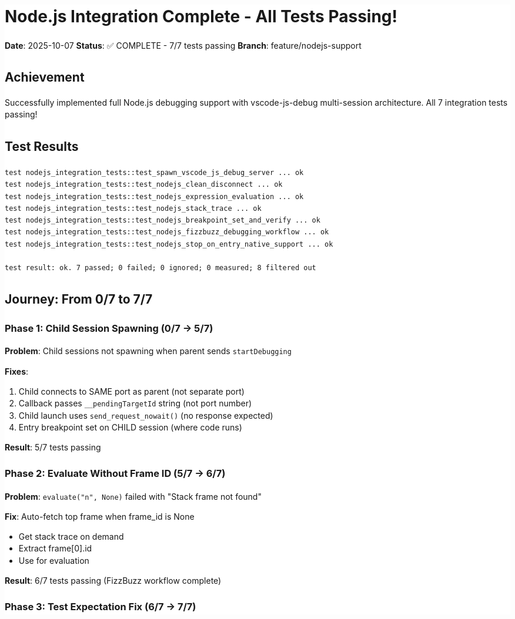 # Node.js Integration Complete - All Tests Passing!

**Date**: 2025-10-07
**Status**: ✅ COMPLETE - 7/7 tests passing
**Branch**: feature/nodejs-support

## Achievement

Successfully implemented full Node.js debugging support with vscode-js-debug multi-session architecture. All 7 integration tests passing!

## Test Results

```
test nodejs_integration_tests::test_spawn_vscode_js_debug_server ... ok
test nodejs_integration_tests::test_nodejs_clean_disconnect ... ok
test nodejs_integration_tests::test_nodejs_expression_evaluation ... ok
test nodejs_integration_tests::test_nodejs_stack_trace ... ok
test nodejs_integration_tests::test_nodejs_breakpoint_set_and_verify ... ok
test nodejs_integration_tests::test_nodejs_fizzbuzz_debugging_workflow ... ok
test nodejs_integration_tests::test_nodejs_stop_on_entry_native_support ... ok

test result: ok. 7 passed; 0 failed; 0 ignored; 0 measured; 8 filtered out
```

## Journey: From 0/7 to 7/7

### Phase 1: Child Session Spawning (0/7 → 5/7)

**Problem**: Child sessions not spawning when parent sends `startDebugging`

**Fixes**:
1. Child connects to SAME port as parent (not separate port)
2. Callback passes `__pendingTargetId` string (not port number)
3. Child launch uses `send_request_nowait()` (no response expected)
4. Entry breakpoint set on CHILD session (where code runs)

**Result**: 5/7 tests passing

### Phase 2: Evaluate Without Frame ID (5/7 → 6/7)

**Problem**: `evaluate("n", None)` failed with "Stack frame not found"

**Fix**: Auto-fetch top frame when frame_id is None
- Get stack trace on demand
- Extract frame[0].id
- Use for evaluation

**Result**: 6/7 tests passing (FizzBuzz workflow complete)

### Phase 3: Test Expectation Fix (6/7 → 7/7)

